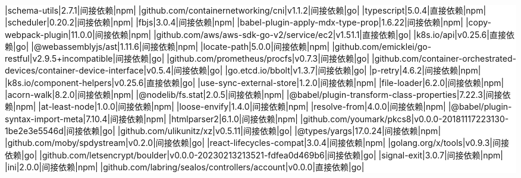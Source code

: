 |schema-utils|2.7.1|间接依赖|npm|
|github.com/containernetworking/cni|v1.1.2|间接依赖|go|
|typescript|5.0.4|直接依赖|npm|
|scheduler|0.20.2|间接依赖|npm|
|fbjs|3.0.4|间接依赖|npm|
|babel-plugin-apply-mdx-type-prop|1.6.22|间接依赖|npm|
|copy-webpack-plugin|11.0.0|间接依赖|npm|
|github.com/aws/aws-sdk-go-v2/service/ec2|v1.51.1|直接依赖|go|
|k8s.io/api|v0.25.6|直接依赖|go|
|@webassemblyjs/ast|1.11.6|间接依赖|npm|
|locate-path|5.0.0|间接依赖|npm|
|github.com/emicklei/go-restful|v2.9.5+incompatible|间接依赖|go|
|github.com/prometheus/procfs|v0.7.3|间接依赖|go|
|github.com/container-orchestrated-devices/container-device-interface|v0.5.4|间接依赖|go|
|go.etcd.io/bbolt|v1.3.7|间接依赖|go|
|p-retry|4.6.2|间接依赖|npm|
|k8s.io/component-helpers|v0.25.6|直接依赖|go|
|use-sync-external-store|1.2.0|间接依赖|npm|
|file-loader|6.2.0|间接依赖|npm|
|acorn-walk|8.2.0|间接依赖|npm|
|@nodelib/fs.stat|2.0.5|间接依赖|npm|
|@babel/plugin-transform-class-properties|7.22.3|间接依赖|npm|
|at-least-node|1.0.0|间接依赖|npm|
|loose-envify|1.4.0|间接依赖|npm|
|resolve-from|4.0.0|间接依赖|npm|
|@babel/plugin-syntax-import-meta|7.10.4|间接依赖|npm|
|htmlparser2|6.1.0|间接依赖|npm|
|github.com/youmark/pkcs8|v0.0.0-20181117223130-1be2e3e5546d|间接依赖|go|
|github.com/ulikunitz/xz|v0.5.11|间接依赖|go|
|@types/yargs|17.0.24|间接依赖|npm|
|github.com/moby/spdystream|v0.2.0|间接依赖|go|
|react-lifecycles-compat|3.0.4|间接依赖|npm|
|golang.org/x/tools|v0.9.3|间接依赖|go|
|github.com/letsencrypt/boulder|v0.0.0-20230213213521-fdfea0d469b6|间接依赖|go|
|signal-exit|3.0.7|间接依赖|npm|
|ini|2.0.0|间接依赖|npm|
|github.com/labring/sealos/controllers/account|v0.0.0|直接依赖|go|